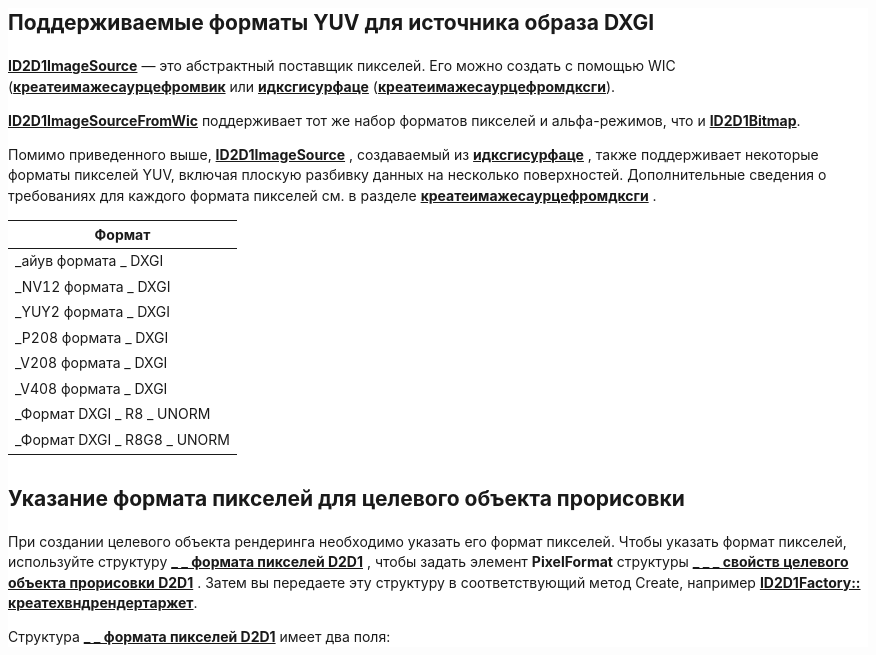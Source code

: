 ## <a name="supported-yuv-formats-for-dxgi-image-source"></a>Поддерживаемые форматы YUV для источника образа DXGI

[**ID2D1ImageSource**](/windows/win32/api/d2d1_3/nn-d2d1_3-id2d1imagesource) — это абстрактный поставщик пикселей. Его можно создать с помощью WIC ([**креатеимажесаурцефромвик**](/windows/desktop/api/d2d1_3/nf-d2d1_3-id2d1devicecontext2-createimagesourcefromwic(iwicbitmapsource_id2d1imagesourcefromwic)) или [**идксгисурфаце**](/windows/desktop/api/dxgi/nn-dxgi-idxgisurface) ([**креатеимажесаурцефромдксги**](/windows/win32/api/d2d1_3/nf-d2d1_3-id2d1devicecontext2-createimagesourcefromdxgi)).

[**ID2D1ImageSourceFromWic**](/windows/win32/api/d2d1_3/nn-d2d1_3-id2d1imagesourcefromwic) поддерживает тот же набор форматов пикселей и альфа-режимов, что и [**ID2D1Bitmap**](/windows/win32/api/d2d1/nn-d2d1-id2d1bitmap).

Помимо приведенного выше, [**ID2D1ImageSource**](/windows/win32/api/d2d1_3/nn-d2d1_3-id2d1imagesource) , создаваемый из [**идксгисурфаце**](/windows/desktop/api/dxgi/nn-dxgi-idxgisurface) , также поддерживает некоторые форматы пикселей YUV, включая плоскую разбивку данных на несколько поверхностей. Дополнительные сведения о требованиях для каждого формата пикселей см. в разделе [**креатеимажесаурцефромдксги**](/windows/win32/api/d2d1_3/nf-d2d1_3-id2d1devicecontext2-createimagesourcefromdxgi) .



| Формат                    |
|---------------------------|
| \_айув формата \_ DXGI        |
| \_NV12 формата \_ DXGI        |
| \_YUY2 формата \_ DXGI        |
| \_P208 формата \_ DXGI        |
| \_V208 формата \_ DXGI        |
| \_V408 формата \_ DXGI        |
| \_Формат DXGI \_ R8 \_ UNORM   |
| \_Формат DXGI \_ R8G8 \_ UNORM |



 

## <a name="specifying-a-pixel-format-for-a-render-target"></a>Указание формата пикселей для целевого объекта прорисовки

При создании целевого объекта рендеринга необходимо указать его формат пикселей. Чтобы указать формат пикселей, используйте структуру [**\_ \_ формата пикселей D2D1**](/windows/desktop/api/dcommon/ns-dcommon-d2d1_pixel_format) , чтобы задать элемент **PixelFormat** структуры [**\_ \_ \_ свойств целевого объекта прорисовки D2D1**](/windows/desktop/api/d2d1/ns-d2d1-d2d1_render_target_properties) . Затем вы передаете эту структуру в соответствующий метод Create, например [**ID2D1Factory:: креатехвндрендертаржет**](/previous-versions/windows/desktop/legacy/dd371275(v=vs.85)).

Структура [**\_ \_ формата пикселей D2D1**](/windows/desktop/api/dcommon/ns-dcommon-d2d1_pixel_format) имеет два поля:
